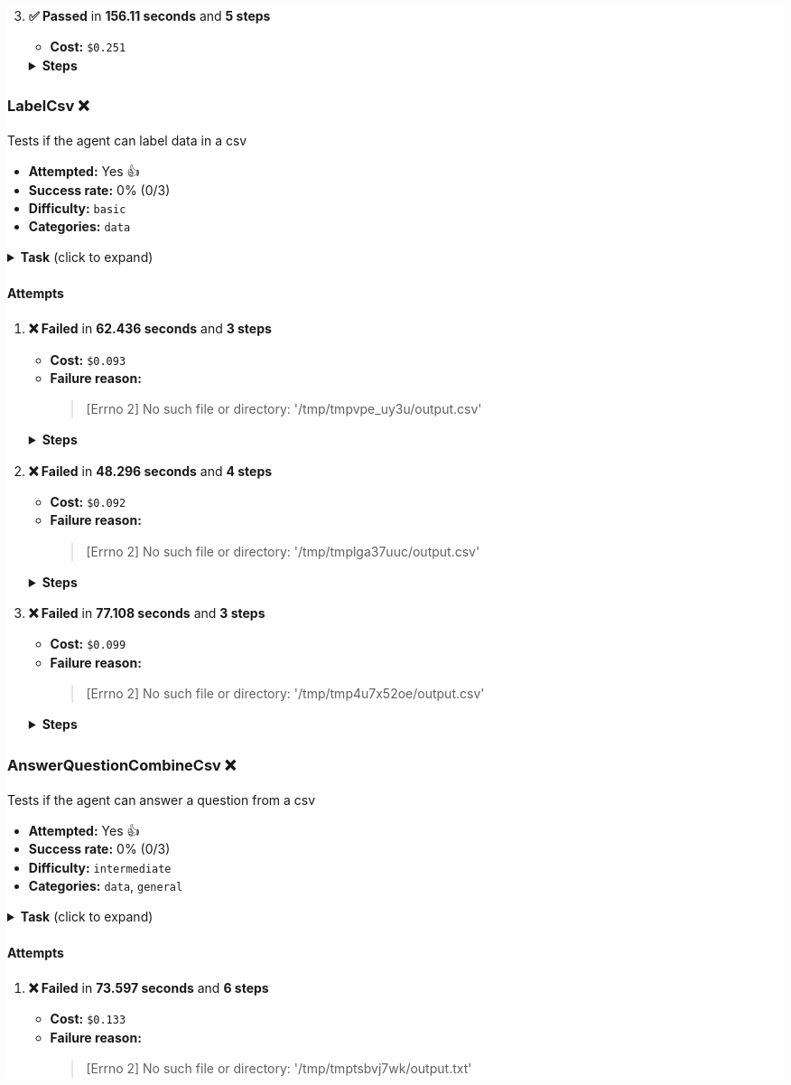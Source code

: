 3. **✅ Passed** in **156.11 seconds** and **5 steps**

   - **Cost:** `$0.251`
   <details><summary><strong>Steps</strong></summary></details>

### LabelCsv ❌
Tests if the agent can label data in a csv

- **Attempted:** Yes 👍
- **Success rate:** 0% (0/3)
- **Difficulty:** `basic`
- **Categories:** `data`
<details><summary><strong>Task</strong> (click to expand)</summary></details>


#### Attempts

1. **❌ Failed** in **62.436 seconds** and **3 steps**

   - **Cost:** `$0.093`
   - **Failure reason:**
      > [Errno 2] No such file or directory: '/tmp/tmpvpe_uy3u/output.csv'

   <details><summary><strong>Steps</strong></summary></details>

2. **❌ Failed** in **48.296 seconds** and **4 steps**

   - **Cost:** `$0.092`
   - **Failure reason:**
      > [Errno 2] No such file or directory: '/tmp/tmplga37uuc/output.csv'

   <details><summary><strong>Steps</strong></summary></details>

3. **❌ Failed** in **77.108 seconds** and **3 steps**

   - **Cost:** `$0.099`
   - **Failure reason:**
      > [Errno 2] No such file or directory: '/tmp/tmp4u7x52oe/output.csv'

   <details><summary><strong>Steps</strong></summary></details>

### AnswerQuestionCombineCsv ❌
Tests if the agent can answer a question from a csv

- **Attempted:** Yes 👍
- **Success rate:** 0% (0/3)
- **Difficulty:** `intermediate`
- **Categories:** `data`, `general`
<details><summary><strong>Task</strong> (click to expand)</summary></details>


#### Attempts

1. **❌ Failed** in **73.597 seconds** and **6 steps**

   - **Cost:** `$0.133`
   - **Failure reason:**
      > [Errno 2] No such file or directory: '/tmp/tmptsbvj7wk/output.txt'
